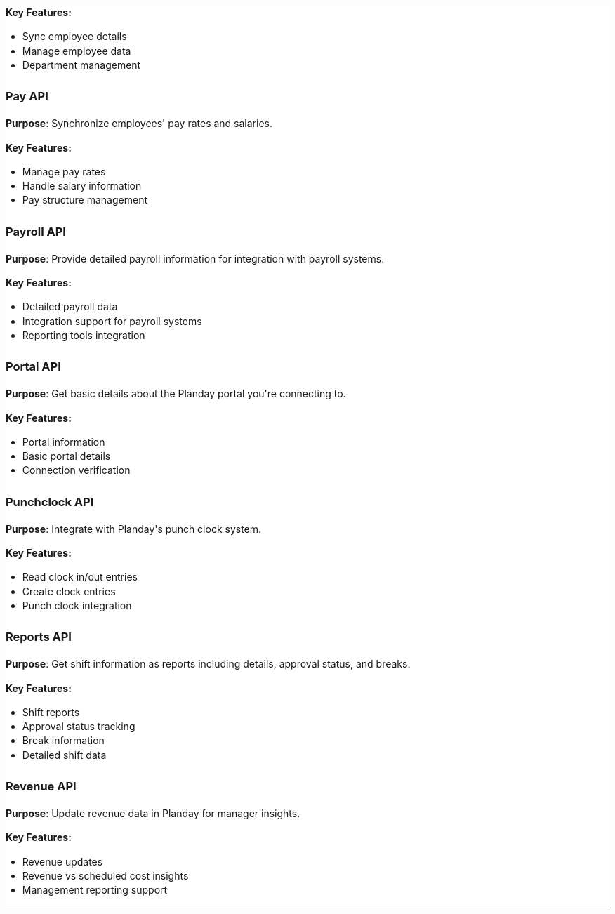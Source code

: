 **Key Features:**
- Sync employee details
- Manage employee data
- Department management

### Pay API
**Purpose**: Synchronize employees' pay rates and salaries.

**Key Features:**
- Manage pay rates
- Handle salary information
- Pay structure management

### Payroll API
**Purpose**: Provide detailed payroll information for integration with payroll systems.

**Key Features:**
- Detailed payroll data
- Integration support for payroll systems
- Reporting tools integration

### Portal API
**Purpose**: Get basic details about the Planday portal you're connecting to.

**Key Features:**
- Portal information
- Basic portal details
- Connection verification

### Punchclock API
**Purpose**: Integrate with Planday's punch clock system.

**Key Features:**
- Read clock in/out entries
- Create clock entries
- Punch clock integration

### Reports API
**Purpose**: Get shift information as reports including details, approval status, and breaks.

**Key Features:**
- Shift reports
- Approval status tracking
- Break information
- Detailed shift data

### Revenue API
**Purpose**: Update revenue data in Planday for manager insights.

**Key Features:**
- Revenue updates
- Revenue vs scheduled cost insights
- Management reporting support

---